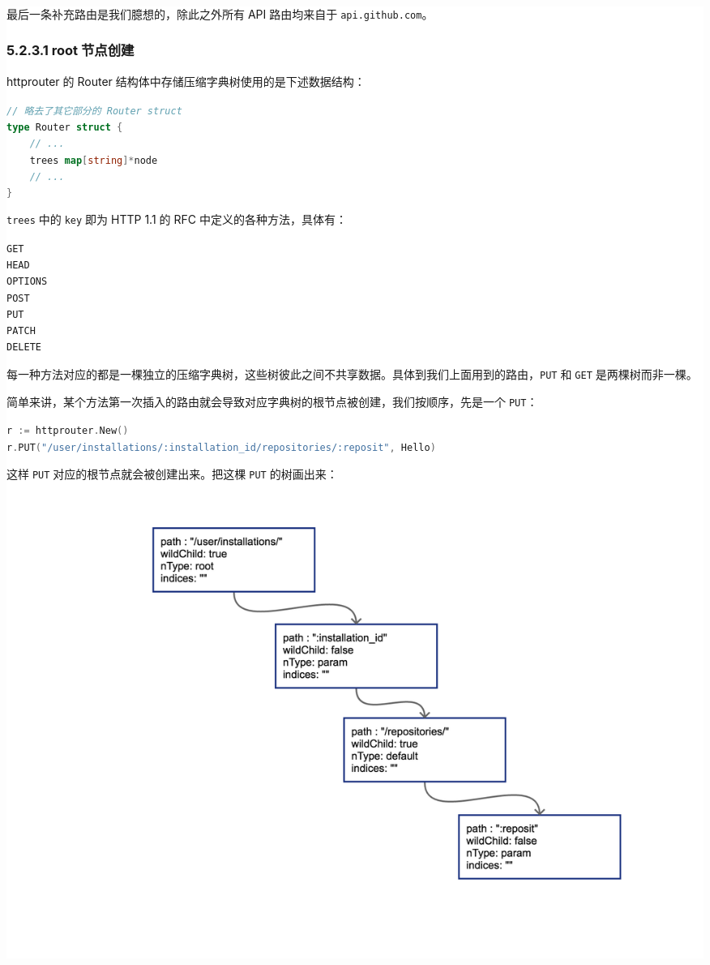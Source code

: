 最后一条补充路由是我们臆想的，除此之外所有 API 路由均来自于 `api.github.com`。

### 5.2.3.1 root 节点创建

httprouter 的 Router 结构体中存储压缩字典树使用的是下述数据结构：

```go
// 略去了其它部分的 Router struct
type Router struct {
	// ...
	trees map[string]*node
	// ...
}
```

`trees` 中的 `key` 即为 HTTP 1.1 的 RFC 中定义的各种方法，具体有：

```shell
GET
HEAD
OPTIONS
POST
PUT
PATCH
DELETE
```

每一种方法对应的都是一棵独立的压缩字典树，这些树彼此之间不共享数据。具体到我们上面用到的路由，`PUT` 和 `GET` 是两棵树而非一棵。

简单来讲，某个方法第一次插入的路由就会导致对应字典树的根节点被创建，我们按顺序，先是一个 `PUT`：

```go
r := httprouter.New()
r.PUT("/user/installations/:installation_id/repositories/:reposit", Hello)
```

这样 `PUT` 对应的根节点就会被创建出来。把这棵 `PUT` 的树画出来：

![put radix tree](../images/ch6-02-radix-put.png)
